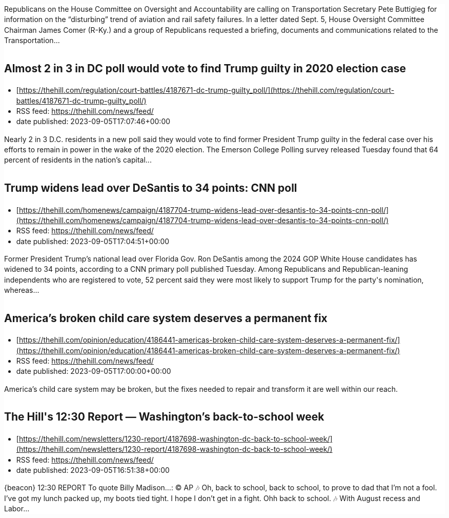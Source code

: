Republicans on the House Committee on Oversight and Accountability are calling on Transportation Secretary Pete Buttigieg for information on the “disturbing” trend of aviation and rail safety failures.  In a letter dated Sept. 5, House Oversight Committee Chairman James Comer (R-Ky.) and a group of Republicans requested a briefing, documents and communications related to the Transportation...

## Almost 2 in 3 in DC poll would vote to find Trump guilty in 2020 election case
 - [https://thehill.com/regulation/court-battles/4187671-dc-trump-guilty_poll/](https://thehill.com/regulation/court-battles/4187671-dc-trump-guilty_poll/)
 - RSS feed: https://thehill.com/news/feed/
 - date published: 2023-09-05T17:07:46+00:00

Nearly 2 in 3 D.C. residents in a new poll said they would vote to find former President Trump guilty in the federal case over his efforts to remain in power in the wake of the 2020 election. The Emerson College Polling survey released Tuesday found that 64 percent of residents in the nation’s capital...

## Trump widens lead over DeSantis to 34 points: CNN poll
 - [https://thehill.com/homenews/campaign/4187704-trump-widens-lead-over-desantis-to-34-points-cnn-poll/](https://thehill.com/homenews/campaign/4187704-trump-widens-lead-over-desantis-to-34-points-cnn-poll/)
 - RSS feed: https://thehill.com/news/feed/
 - date published: 2023-09-05T17:04:51+00:00

Former President Trump’s national lead over Florida Gov. Ron DeSantis among the 2024 GOP White House candidates has widened to 34 points, according to a CNN primary poll published Tuesday. Among Republicans and Republican-leaning independents who are registered to vote, 52 percent said they were most likely to support Trump for the party's nomination, whereas...

## America’s broken child care system deserves a permanent fix
 - [https://thehill.com/opinion/education/4186441-americas-broken-child-care-system-deserves-a-permanent-fix/](https://thehill.com/opinion/education/4186441-americas-broken-child-care-system-deserves-a-permanent-fix/)
 - RSS feed: https://thehill.com/news/feed/
 - date published: 2023-09-05T17:00:00+00:00

America’s child care system may be broken, but the fixes needed to repair and transform it are well within our reach.

## The Hill's 12:30 Report — Washington’s back-to-school week
 - [https://thehill.com/newsletters/1230-report/4187698-washington-dc-back-to-school-week/](https://thehill.com/newsletters/1230-report/4187698-washington-dc-back-to-school-week/)
 - RSS feed: https://thehill.com/news/feed/
 - date published: 2023-09-05T16:51:38+00:00

{beacon} 12:30 REPORT To quote Billy Madison…:  ©  AP 🎶 Oh, back to school, back to school, to prove to dad that I’m not a fool. I’ve got my lunch packed up, my boots tied tight. I hope I don’t get in a fight. Ohh back to school. 🎶    With August recess and Labor...
